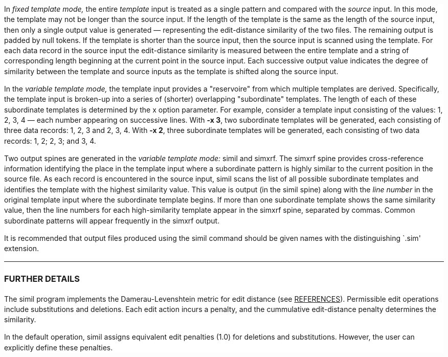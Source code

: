 In *fixed template mode,* the entire *template* input is treated as a
single pattern and compared with the *source* input. In this mode, the
template may not be longer than the source input. If the length of the
template is the same as the length of the source input, then only a
single output value is generated &mdash; representing the edit-distance
similarity of the two files. The remaining output is padded by null
tokens. If the template is shorter than the source input, then the
source input is scanned using the template. For each data record in the
source input the edit-distance similarity is measured between the entire
template and a string of corresponding length beginning at the current
point in the source input. Each successive output value indicates the
degree of similarity between the template and source inputs as the
template is shifted along the source input.

In the *variable template mode,* the template input provides a
\"reservoire\" from which multiple templates are derived. Specifically,
the template input is broken-up into a series of (shorter) overlapping
\"subordinate\" templates. The length of each of these subordinate
templates is determined by the <span class="option">x</span> option parameter. For example,
consider a template input consisting of the values: 1, 2, 3, 4 &mdash; each
number appearing on successive lines. With **-x 3**, two subordinate
templates will be generated, each consisting of three data records: 1,
2, 3 and 2, 3, 4. With **-x 2**, three subordinate templates will be
generated, each consisting of two data records: 1, 2; 2, 3; and 3, 4.

Two output spines are generated in the *variable template mode:*
<span class="rep">simil</span> and <span class="rep">simxrf</span>. The <span class="rep">simxrf</span> spine provides cross-reference
information identifying the place in the template input where a
subordinate pattern is highly similar to the current position in the
source file. As each record is encountered in the source input,
<span class="tool">simil</span> scans the list of all possible subordinate templates and
identifies the template with the highest similarity value. This value is
output (in the <span class="rep">simil</span> spine) along with the *line number* in the
original template input where the subordinate template begins. If more
than one subordinate template shows the same similarity value, then the
line numbers for each high-similarity template appear in the <span class="rep">simxrf</span>
spine, separated by commas. Common subordinate patterns will appear
frequently in the <span class="rep">simxrf</span> output.

It is recommended that output files produced using the <span class="tool">simil</span> command
should be given names with the distinguishing \`.sim\' extension.

------------------------------------------------------------------------

### FURTHER DETAILS

The <span class="tool">simil</span> program implements the Damerau-Levenshtein metric for edit
distance (see [REFERENCES](#REFERENCES)). Permissible edit operations
include substitutions and deletions. Each edit action incurs a penalty,
and the cummulative edit-distance penalty determines the similarity.

In the default operation, <span class="tool">simil</span> assigns equivalent edit penalties
(1.0) for deletions and substitutions. However, the user can explicitly
define these penalties.
